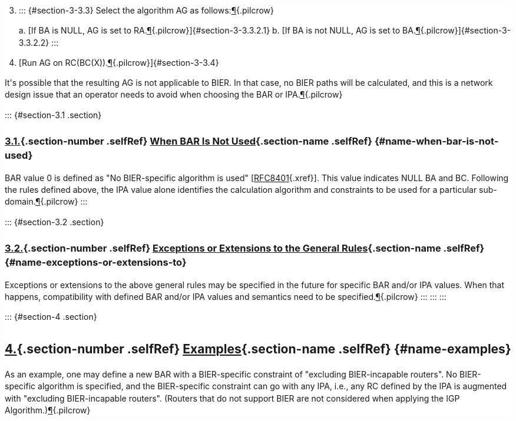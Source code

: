 3.  ::: {#section-3-3.3}
    Select the algorithm AG as follows:[¶](#section-3-3.3.1){.pilcrow}

    a.  [If BA is NULL, AG is set to
        RA.[¶](#section-3-3.3.2.1){.pilcrow}]{#section-3-3.3.2.1}
    b.  [If BA is not NULL, AG is set to
        BA.[¶](#section-3-3.3.2.2){.pilcrow}]{#section-3-3.3.2.2}
    :::

4.  [Run AG on RC(BC(X)).[¶](#section-3-3.4){.pilcrow}]{#section-3-3.4}

It\'s possible that the resulting AG is not applicable to BIER. In that
case, no BIER paths will be calculated, and this is a network design
issue that an operator needs to avoid when choosing the BAR or
IPA.[¶](#section-3-4){.pilcrow}

::: {#section-3.1 .section}
### [3.1.](#section-3.1){.section-number .selfRef} [When BAR Is Not Used](#name-when-bar-is-not-used){.section-name .selfRef} {#name-when-bar-is-not-used}

BAR value 0 is defined as \"No BIER-specific algorithm is used\"
\[[RFC8401](#RFC8401){.xref}\]. This value indicates NULL BA and BC.
Following the rules defined above, the IPA value alone identifies the
calculation algorithm and constraints to be used for a particular
sub-domain.[¶](#section-3.1-1){.pilcrow}
:::

::: {#section-3.2 .section}
### [3.2.](#section-3.2){.section-number .selfRef} [Exceptions or Extensions to the General Rules](#name-exceptions-or-extensions-to){.section-name .selfRef} {#name-exceptions-or-extensions-to}

Exceptions or extensions to the above general rules may be specified in
the future for specific BAR and/or IPA values. When that happens,
compatibility with defined BAR and/or IPA values and semantics need to
be specified.[¶](#section-3.2-1){.pilcrow}
:::
:::
:::

::: {#section-4 .section}
## [4.](#section-4){.section-number .selfRef} [Examples](#name-examples){.section-name .selfRef} {#name-examples}

As an example, one may define a new BAR with a BIER-specific constraint
of \"excluding BIER-incapable routers\". No BIER-specific algorithm is
specified, and the BIER-specific constraint can go with any IPA, i.e.,
any RC defined by the IPA is augmented with \"excluding BIER-incapable
routers\". (Routers that do not support BIER are not considered when
applying the IGP Algorithm.)[¶](#section-4-1){.pilcrow}

